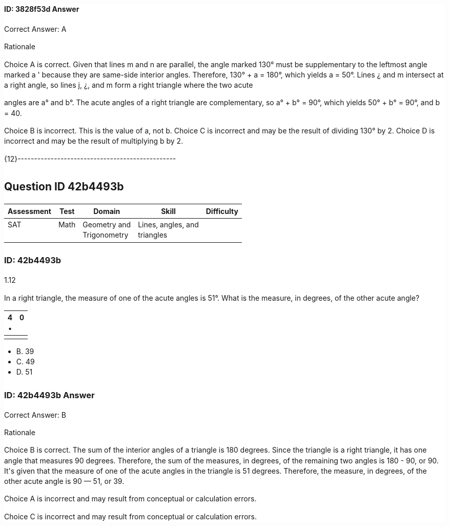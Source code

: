 #### ID: 3828f53d Answer

Correct Answer: A

Rationale

Choice A is correct. Given that lines m and n are parallel, the angle marked 130° must be supplementary to the leftmost angle marked a ' because they are same-side interior angles. Therefore, 130° + a = 180°, which yields a = 50°. Lines ¿ and m intersect at a right angle, so lines j, ¿, and m form a right triangle where the two acute

angles are a° and b°. The acute angles of a right triangle are complementary, so a° + b° = 90°, which yields 50° + b° = 90°, and b = 40.

Choice B is incorrect. This is the value of a, not b. Choice C is incorrect and may be the result of dividing 130° by 2. Choice D is incorrect and may be the result of multiplying b by 2.

{12}------------------------------------------------

## Question ID 42b4493b

| Assessment | Test | Domain                       | Skill                           | Difficulty |
|------------|------|------------------------------|---------------------------------|------------|
| SAT        | Math | Geometry and<br>Trigonometry | Lines, angles, and<br>triangles |            |

### ID: 42b4493b

1.12

In a right triangle, the measure of one of the acute angles is 51°. What is the measure, in degrees, of the other acute angle?

| 4<br>• | 0 |
|--------|---|
|        |   |

- B. 39
- C. 49
- D. 51

### ID: 42b4493b Answer

Correct Answer: B

Rationale

Choice B is correct. The sum of the interior angles of a triangle is 180 degrees. Since the triangle is a right triangle, it has one angle that measures 90 degrees. Therefore, the sum of the measures, in degrees, of the remaining two angles is 180 - 90, or 90. It's given that the measure of one of the acute angles in the triangle is 51 degrees. Therefore, the measure, in degrees, of the other acute angle is 90 — 51, or 39.

Choice A is incorrect and may result from conceptual or calculation errors.

Choice C is incorrect and may result from conceptual or calculation errors.
